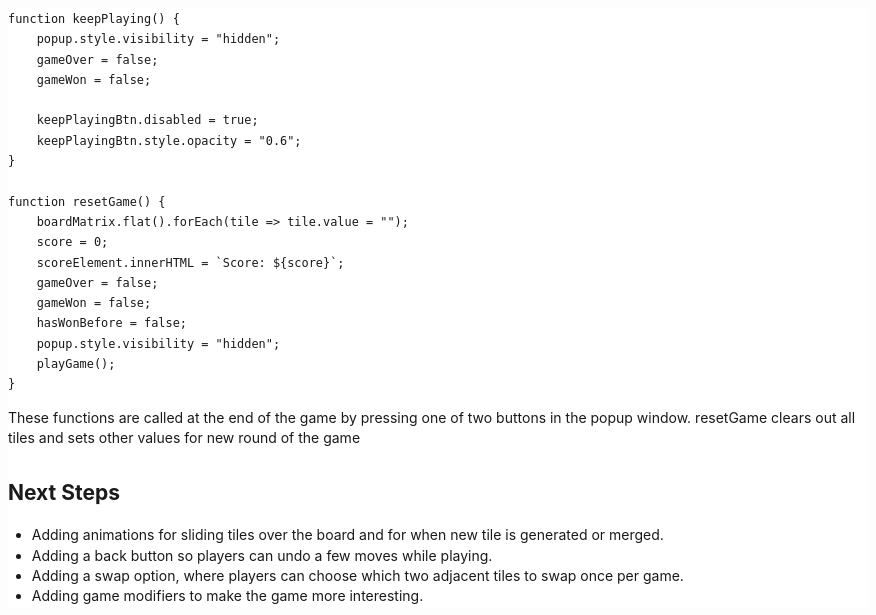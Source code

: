 ```
function keepPlaying() {
    popup.style.visibility = "hidden";
    gameOver = false;
    gameWon = false;

    keepPlayingBtn.disabled = true;
    keepPlayingBtn.style.opacity = "0.6";
}

function resetGame() {
    boardMatrix.flat().forEach(tile => tile.value = "");
    score = 0;
    scoreElement.innerHTML = `Score: ${score}`;
    gameOver = false;
    gameWon = false;
    hasWonBefore = false;  
    popup.style.visibility = "hidden";
    playGame();
}
```
These functions are called at the end of the game by pressing one of two buttons in the popup window. resetGame clears out all tiles and sets other values for new round of the game

## Next Steps 

* Adding animations for sliding tiles over the board and for when new tile is generated or merged.
* Adding a back button so players can undo a few moves while playing.
* Adding a swap option, where players can choose which two adjacent tiles to swap once per game.
* Adding game modifiers to make the game more interesting.